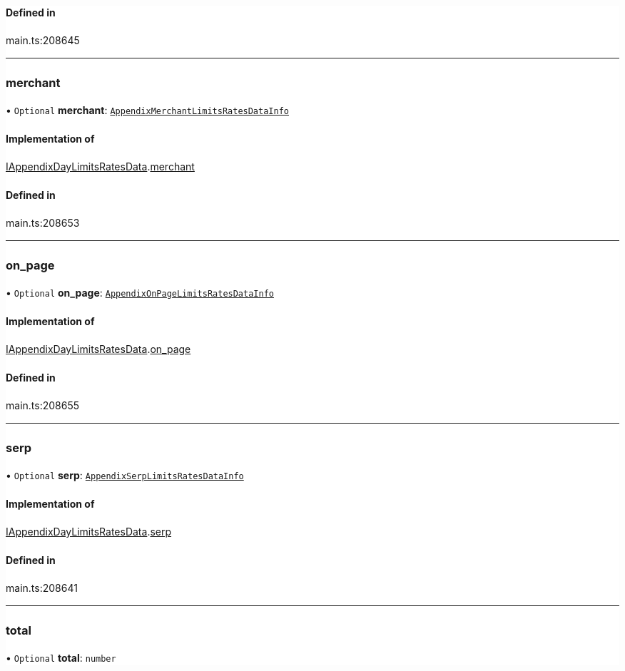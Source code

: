 #### Defined in

main.ts:208645

___

### merchant

• `Optional` **merchant**: [`AppendixMerchantLimitsRatesDataInfo`](AppendixMerchantLimitsRatesDataInfo.md)

#### Implementation of

[IAppendixDayLimitsRatesData](../interfaces/IAppendixDayLimitsRatesData.md).[merchant](../interfaces/IAppendixDayLimitsRatesData.md#merchant)

#### Defined in

main.ts:208653

___

### on\_page

• `Optional` **on\_page**: [`AppendixOnPageLimitsRatesDataInfo`](AppendixOnPageLimitsRatesDataInfo.md)

#### Implementation of

[IAppendixDayLimitsRatesData](../interfaces/IAppendixDayLimitsRatesData.md).[on_page](../interfaces/IAppendixDayLimitsRatesData.md#on_page)

#### Defined in

main.ts:208655

___

### serp

• `Optional` **serp**: [`AppendixSerpLimitsRatesDataInfo`](AppendixSerpLimitsRatesDataInfo.md)

#### Implementation of

[IAppendixDayLimitsRatesData](../interfaces/IAppendixDayLimitsRatesData.md).[serp](../interfaces/IAppendixDayLimitsRatesData.md#serp)

#### Defined in

main.ts:208641

___

### total

• `Optional` **total**: `number`
